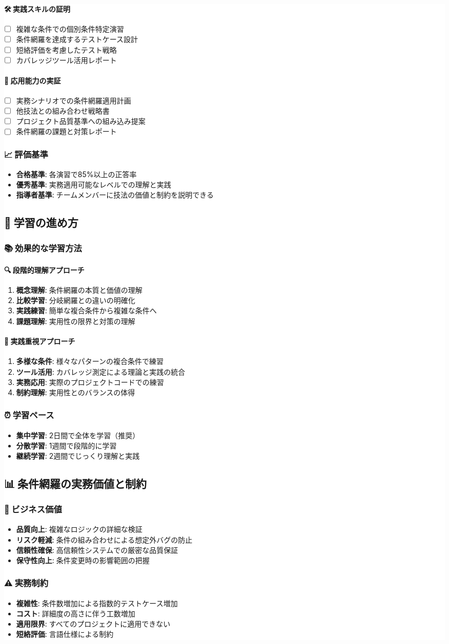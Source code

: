 #### 🛠️ 実践スキルの証明
- [ ] 複雑な条件での個別条件特定演習
- [ ] 条件網羅を達成するテストケース設計
- [ ] 短絡評価を考慮したテスト戦略
- [ ] カバレッジツール活用レポート

#### 🚀 応用能力の実証
- [ ] 実務シナリオでの条件網羅適用計画
- [ ] 他技法との組み合わせ戦略書
- [ ] プロジェクト品質基準への組み込み提案
- [ ] 条件網羅の課題と対策レポート

### 📈 評価基準
- **合格基準**: 各演習で85%以上の正答率
- **優秀基準**: 実務適用可能なレベルでの理解と実践
- **指導者基準**: チームメンバーに技法の価値と制約を説明できる

## 🔄 学習の進め方

### 📚 効果的な学習方法

#### 🔍 段階的理解アプローチ
1. **概念理解**: 条件網羅の本質と価値の理解
2. **比較学習**: 分岐網羅との違いの明確化
3. **実践練習**: 簡単な複合条件から複雑な条件へ
4. **課題理解**: 実用性の限界と対策の理解

#### 💪 実践重視アプローチ
1. **多様な条件**: 様々なパターンの複合条件で練習
2. **ツール活用**: カバレッジ測定による理論と実践の統合
3. **実務応用**: 実際のプロジェクトコードでの練習
4. **制約理解**: 実用性とのバランスの体得

### ⏰ 学習ペース
- **集中学習**: 2日間で全体を学習（推奨）
- **分散学習**: 1週間で段階的に学習
- **継続学習**: 2週間でじっくり理解と実践

## 📊 条件網羅の実務価値と制約

### 💼 ビジネス価値
- **品質向上**: 複雑なロジックの詳細な検証
- **リスク軽減**: 条件の組み合わせによる想定外バグの防止
- **信頼性確保**: 高信頼性システムでの厳密な品質保証
- **保守性向上**: 条件変更時の影響範囲の把握

### ⚠️ 実務制約
- **複雑性**: 条件数増加による指数的テストケース増加
- **コスト**: 詳細度の高さに伴う工数増加
- **適用限界**: すべてのプロジェクトに適用できない
- **短絡評価**: 言語仕様による制約
